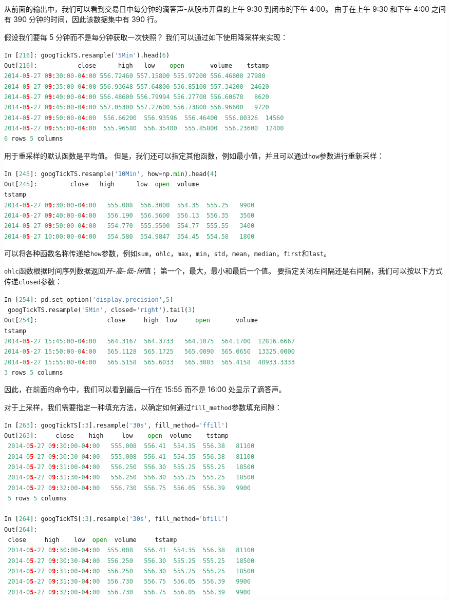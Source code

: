 
从前面的输出中，我们可以看到交易日中每分钟的滴答声-从股市开盘的上午 9:30 到闭市的下午 4:00。 由于在上午 9:30 和下午 4:00 之间有 390 分钟的时间，因此该数据集中有 390 行。

假设我们要每 5 分钟而不是每分钟获取一次快照？ 我们可以通过如下使用降采样来实现：

```py
In [216]: googTickTS.resample('5Min').head(6)
Out[216]:           close      high   low    open       volume    tstamp
2014-05-27 09:30:00-04:00 556.72460 557.15800 555.97200 556.46800 27980
2014-05-27 09:35:00-04:00 556.93648 557.64800 556.85100 557.34200  24620
2014-05-27 09:40:00-04:00 556.48600 556.79994 556.27700 556.60678   8620
2014-05-27 09:45:00-04:00 557.05300 557.27600 556.73800 556.96600   9720
2014-05-27 09:50:00-04:00  556.66200  556.93596  556.46400  556.80326  14560
2014-05-27 09:55:00-04:00  555.96580  556.35400  555.85800  556.23600  12400
6 rows 5 columns

```

用于重采样的默认函数是平均值。 但是，我们还可以指定其他函数，例如最小值，并且可以通过`how`参数进行重新采样：

```py
In [245]: googTickTS.resample('10Min', how=np.min).head(4)
Out[245]:         close   high      low  open  volume
tstamp
2014-05-27 09:30:00-04:00   555.008  556.3000  554.35  555.25   9900
2014-05-27 09:40:00-04:00   556.190  556.5600  556.13  556.35   3500
2014-05-27 09:50:00-04:00   554.770  555.5500  554.77  555.55   3400
2014-05-27 10:00:00-04:00   554.580  554.9847  554.45  554.58   1800

```

可以将各种函数名称传递给`how`参数，例如`sum`，`ohlc`，`max`，`min`，`std`，`mean`，`median`，`first`和`last`。

`ohlc`函数根据时间序列数据返回*开-高-低-闭*值； 第一个，最大，最小和最后一个值。 要指定关闭左间隔还是右间隔，我们可以按以下方式传递`closed`参数：

```py
In [254]: pd.set_option('display.precision',5)
 googTickTS.resample('5Min', closed='right').tail(3)
Out[254]:                   close     high  low     open       volume
tstamp
2014-05-27 15:45:00-04:00   564.3167  564.3733   564.1075  564.1700  12816.6667
2014-05-27 15:50:00-04:00   565.1128  565.1725   565.0090  565.0650  13325.0000
2014-05-27 15:55:00-04:00   565.5158  565.6033   565.3083  565.4158  40933.3333
3 rows 5 columns

```

因此，在前面的命令中，我们可以看到最后一行在 15:55 而不是 16:00 处显示了滴答声。

对于上采样，我们需要指定一种填充方法，以确定如何通过`fill_method`参数填充间隙：

```py
In [263]: googTickTS[:3].resample('30s', fill_method='ffill')
Out[263]:     close    high     low    open  volume    tstamp
 2014-05-27 09:30:00-04:00   555.008  556.41  554.35  556.38   81100
 2014-05-27 09:30:30-04:00   555.008  556.41  554.35  556.38   81100
 2014-05-27 09:31:00-04:00   556.250  556.30  555.25  555.25   18500
 2014-05-27 09:31:30-04:00   556.250  556.30  555.25  555.25   18500
 2014-05-27 09:32:00-04:00   556.730  556.75  556.05  556.39   9900
 5 rows 5 columns

In [264]: googTickTS[:3].resample('30s', fill_method='bfill')
Out[264]:
 close     high    low  open  volume     tstamp
 2014-05-27 09:30:00-04:00  555.008   556.41  554.35  556.38   81100
 2014-05-27 09:30:30-04:00  556.250   556.30  555.25  555.25   18500
 2014-05-27 09:31:00-04:00  556.250   556.30  555.25  555.25   18500
 2014-05-27 09:31:30-04:00  556.730   556.75  556.05  556.39   9900
 2014-05-27 09:32:00-04:00  556.730   556.75  556.05  556.39   9900
```